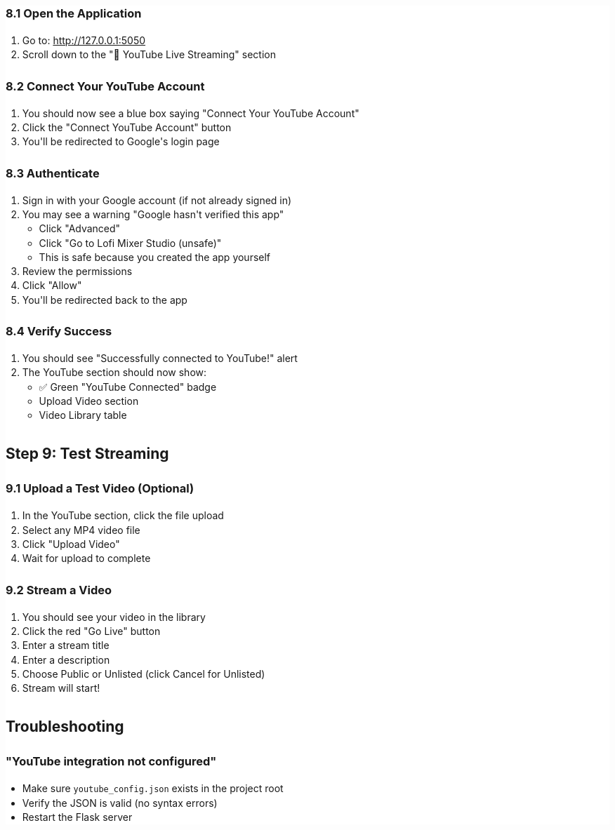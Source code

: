 ### 8.1 Open the Application
1. Go to: http://127.0.0.1:5050
2. Scroll down to the "🔴 YouTube Live Streaming" section

### 8.2 Connect Your YouTube Account
1. You should now see a blue box saying "Connect Your YouTube Account"
2. Click the "Connect YouTube Account" button
3. You'll be redirected to Google's login page

### 8.3 Authenticate
1. Sign in with your Google account (if not already signed in)
2. You may see a warning "Google hasn't verified this app"
   - Click "Advanced"
   - Click "Go to Lofi Mixer Studio (unsafe)"
   - This is safe because you created the app yourself
3. Review the permissions
4. Click "Allow"
5. You'll be redirected back to the app

### 8.4 Verify Success
1. You should see "Successfully connected to YouTube!" alert
2. The YouTube section should now show:
   - ✅ Green "YouTube Connected" badge
   - Upload Video section
   - Video Library table

## Step 9: Test Streaming

### 9.1 Upload a Test Video (Optional)
1. In the YouTube section, click the file upload
2. Select any MP4 video file
3. Click "Upload Video"
4. Wait for upload to complete

### 9.2 Stream a Video
1. You should see your video in the library
2. Click the red "Go Live" button
3. Enter a stream title
4. Enter a description
5. Choose Public or Unlisted (click Cancel for Unlisted)
6. Stream will start!

## Troubleshooting

### "YouTube integration not configured"
- Make sure `youtube_config.json` exists in the project root
- Verify the JSON is valid (no syntax errors)
- Restart the Flask server
